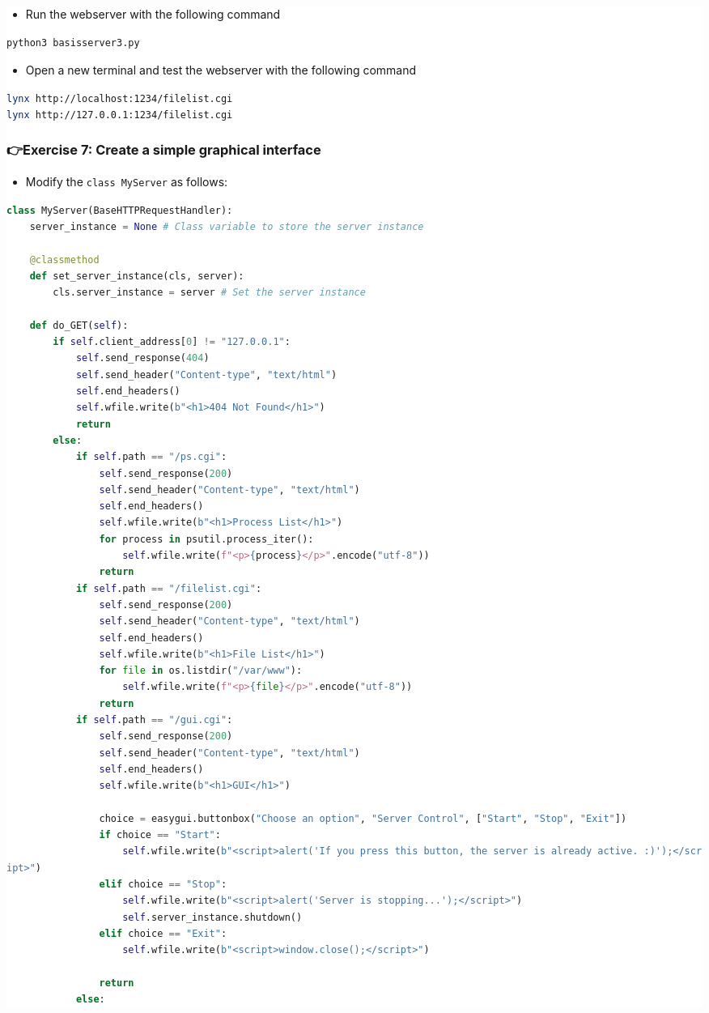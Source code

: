 - Run the webserver with the following command
```bash
python3 basisserver3.py
```

- Open a new terminal and test the webserver with the following command
```bash
lynx http://localhost:1234/filelist.cgi
lynx http://127.0.0.1:1234/filelist.cgi
```

### 👉Exercise 7: Create a simple graphical interface

- Modify the `class MyServer` as follows:
```python
class MyServer(BaseHTTPRequestHandler):
    server_instance = None # Class variable to store the server instance

    @classmethod
    def set_server_instance(cls, server):
        cls.server_instance = server # Set the server instance

    def do_GET(self):
        if self.client_address[0] != "127.0.0.1":
            self.send_response(404)
            self.send_header("Content-type", "text/html")
            self.end_headers()
            self.wfile.write(b"<h1>404 Not Found</h1>")
            return
        else:
            if self.path == "/ps.cgi":
                self.send_response(200)
                self.send_header("Content-type", "text/html")
                self.end_headers()
                self.wfile.write(b"<h1>Process List</h1>")
                for process in psutil.process_iter():
                    self.wfile.write(f"<p>{process}</p>".encode("utf-8"))
                return
            if self.path == "/filelist.cgi":
                self.send_response(200)
                self.send_header("Content-type", "text/html")
                self.end_headers()
                self.wfile.write(b"<h1>File List</h1>")
                for file in os.listdir("/var/www"):
                    self.wfile.write(f"<p>{file}</p>".encode("utf-8"))
                return
            if self.path == "/gui.cgi":
                self.send_response(200)
                self.send_header("Content-type", "text/html")
                self.end_headers()
                self.wfile.write(b"<h1>GUI</h1>")

                choice = easygui.buttonbox("Choose an option", "Server Control", ["Start", "Stop", "Exit"])
                if choice == "Start":
                    self.wfile.write(b"<script>alert('If you press this button, the server is already active. :)');</script>")
                elif choice == "Stop":
                    self.wfile.write(b"<script>alert('Server is stopping...');</script>")
                    self.server_instance.shutdown()
                elif choice == "Exit":
                    self.wfile.write(b"<script>window.close();</script>")

                return
            else:
```